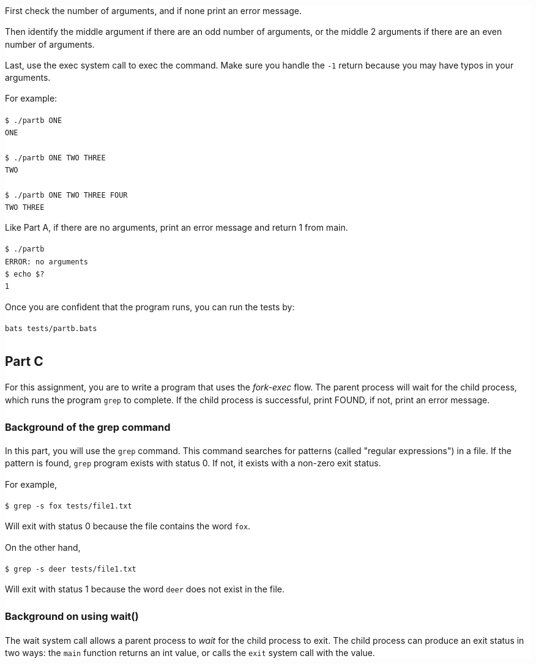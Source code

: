 First check the number of arguments, and if none print an error message.

Then identify the middle argument if there are an odd number of arguments, or the middle 2 arguments
if there are an even number of arguments.

Last, use the exec system call to exec the command. Make sure you handle the `-1` return because
you may have typos in your arguments.

For example:

    $ ./partb ONE
    ONE

    $ ./partb ONE TWO THREE
    TWO

    $ ./partb ONE TWO THREE FOUR
    TWO THREE

Like Part A, if there are no arguments, print an error message and return 1 from main.

    $ ./partb
    ERROR: no arguments
    $ echo $?
    1

Once you are confident that the program runs, you can run the tests by:

    bats tests/partb.bats

## Part C

For this assignment, you are to write a program that uses the *fork-exec* flow. The parent
process will wait for the child process, which runs the program `grep` to complete. If the child
process is successful, print FOUND, if not, print an error message.

### Background of the grep command

In this part, you will use the `grep` command. This command searches for patterns (called "regular
expressions") in a file. If the pattern is found, `grep` program exists with status 0. If not, it
exists with a non-zero exit status.

For example,

    $ grep -s fox tests/file1.txt

Will exit with status 0 because the file contains the word `fox`.

On the other hand,

    $ grep -s deer tests/file1.txt

Will exit with status 1 because the word `deer` does not exist in the file.

### Background on using wait()

The wait system call allows a parent process to *wait* for the child process to exit. The child
process can produce an exit status in two ways: the `main` function returns an int value, or calls
the `exit` system call with the value.
